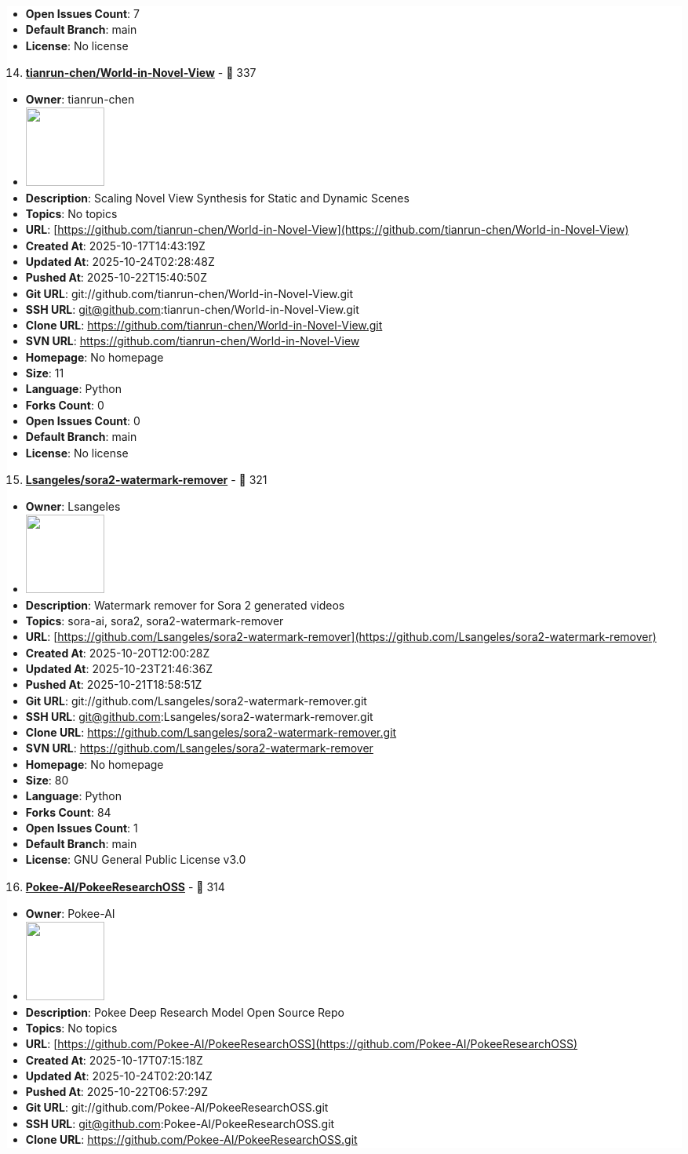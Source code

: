    - **Open Issues Count**: 7
   - **Default Branch**: main
   - **License**: No license

14. **[tianrun-chen/World-in-Novel-View](https://github.com/tianrun-chen/World-in-Novel-View)** - 🌟 337
   - **Owner**: tianrun-chen
   - <img src="https://avatars.githubusercontent.com/u/126600557?v=4" width="100" height="100">
   - **Description**: Scaling Novel View Synthesis for Static and Dynamic Scenes
   - **Topics**: No topics
   - **URL**: [https://github.com/tianrun-chen/World-in-Novel-View](https://github.com/tianrun-chen/World-in-Novel-View)
   - **Created At**: 2025-10-17T14:43:19Z
   - **Updated At**: 2025-10-24T02:28:48Z
   - **Pushed At**: 2025-10-22T15:40:50Z
   - **Git URL**: git://github.com/tianrun-chen/World-in-Novel-View.git
   - **SSH URL**: git@github.com:tianrun-chen/World-in-Novel-View.git
   - **Clone URL**: https://github.com/tianrun-chen/World-in-Novel-View.git
   - **SVN URL**: https://github.com/tianrun-chen/World-in-Novel-View
   - **Homepage**: No homepage
   - **Size**: 11
   - **Language**: Python
   - **Forks Count**: 0
   - **Open Issues Count**: 0
   - **Default Branch**: main
   - **License**: No license

15. **[Lsangeles/sora2-watermark-remover](https://github.com/Lsangeles/sora2-watermark-remover)** - 🌟 321
   - **Owner**: Lsangeles
   - <img src="https://avatars.githubusercontent.com/u/132306433?v=4" width="100" height="100">
   - **Description**: Watermark remover for Sora 2 generated videos
   - **Topics**: sora-ai, sora2, sora2-watermark-remover
   - **URL**: [https://github.com/Lsangeles/sora2-watermark-remover](https://github.com/Lsangeles/sora2-watermark-remover)
   - **Created At**: 2025-10-20T12:00:28Z
   - **Updated At**: 2025-10-23T21:46:36Z
   - **Pushed At**: 2025-10-21T18:58:51Z
   - **Git URL**: git://github.com/Lsangeles/sora2-watermark-remover.git
   - **SSH URL**: git@github.com:Lsangeles/sora2-watermark-remover.git
   - **Clone URL**: https://github.com/Lsangeles/sora2-watermark-remover.git
   - **SVN URL**: https://github.com/Lsangeles/sora2-watermark-remover
   - **Homepage**: No homepage
   - **Size**: 80
   - **Language**: Python
   - **Forks Count**: 84
   - **Open Issues Count**: 1
   - **Default Branch**: main
   - **License**: GNU General Public License v3.0

16. **[Pokee-AI/PokeeResearchOSS](https://github.com/Pokee-AI/PokeeResearchOSS)** - 🌟 314
   - **Owner**: Pokee-AI
   - <img src="https://avatars.githubusercontent.com/u/185953825?v=4" width="100" height="100">
   - **Description**: Pokee Deep Research Model Open Source Repo
   - **Topics**: No topics
   - **URL**: [https://github.com/Pokee-AI/PokeeResearchOSS](https://github.com/Pokee-AI/PokeeResearchOSS)
   - **Created At**: 2025-10-17T07:15:18Z
   - **Updated At**: 2025-10-24T02:20:14Z
   - **Pushed At**: 2025-10-22T06:57:29Z
   - **Git URL**: git://github.com/Pokee-AI/PokeeResearchOSS.git
   - **SSH URL**: git@github.com:Pokee-AI/PokeeResearchOSS.git
   - **Clone URL**: https://github.com/Pokee-AI/PokeeResearchOSS.git